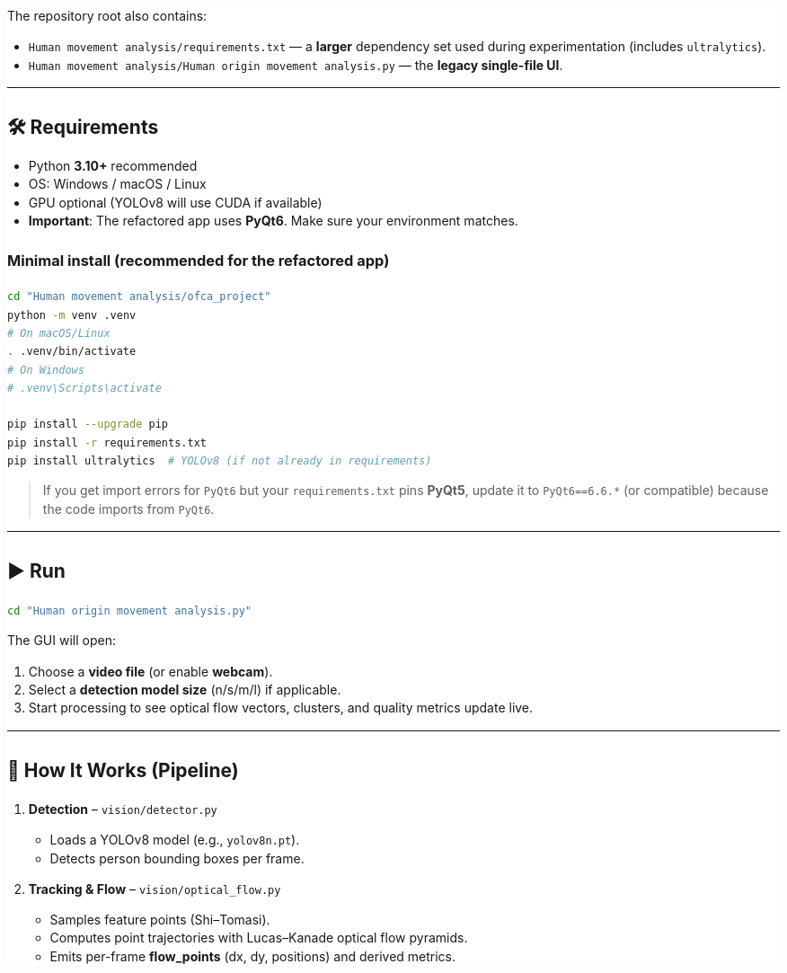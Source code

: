 The repository root also contains:
- `Human movement analysis/requirements.txt` — a **larger** dependency set used during experimentation (includes `ultralytics`).
- `Human movement analysis/Human origin movement analysis.py` — the **legacy single-file UI**.

---

## 🛠️ Requirements

- Python **3.10+** recommended
- OS: Windows / macOS / Linux
- GPU optional (YOLOv8 will use CUDA if available)
- **Important**: The refactored app uses **PyQt6**. Make sure your environment matches.

### Minimal install (recommended for the refactored app)

```bash
cd "Human movement analysis/ofca_project"
python -m venv .venv
# On macOS/Linux
. .venv/bin/activate
# On Windows
# .venv\Scripts\activate

pip install --upgrade pip
pip install -r requirements.txt
pip install ultralytics  # YOLOv8 (if not already in requirements)
```

> If you get import errors for `PyQt6` but your `requirements.txt` pins **PyQt5**, update it to `PyQt6==6.6.*` (or compatible) because the code imports from `PyQt6`.

---

## ▶️ Run

```bash
cd "Human origin movement analysis.py"
```

The GUI will open:
1. Choose a **video file** (or enable **webcam**).
2. Select a **detection model size** (n/s/m/l) if applicable.
3. Start processing to see optical flow vectors, clusters, and quality metrics update live.

---

## 🔬 How It Works (Pipeline)

1. **Detection** – `vision/detector.py`
   - Loads a YOLOv8 model (e.g., `yolov8n.pt`).
   - Detects person bounding boxes per frame.

2. **Tracking & Flow** – `vision/optical_flow.py`
   - Samples feature points (Shi–Tomasi).
   - Computes point trajectories with Lucas–Kanade optical flow pyramids.
   - Emits per-frame **flow_points** (dx, dy, positions) and derived metrics.
